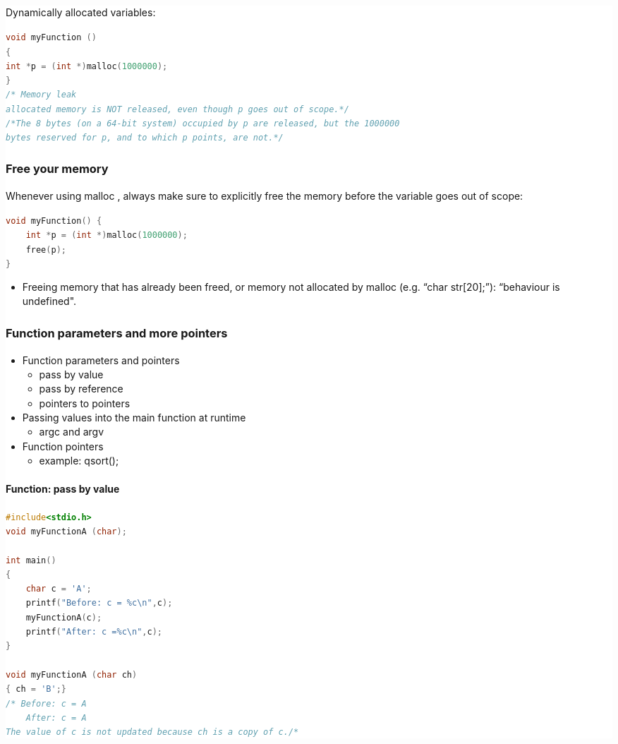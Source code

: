 Dynamically allocated variables:

~~~c
void myFunction ()
{
int *p = (int *)malloc(1000000);
}
/* Memory leak
allocated memory is NOT released, even though p goes out of scope.*/
/*The 8 bytes (on a 64-bit system) occupied by p are released, but the 1000000
bytes reserved for p, and to which p points, are not.*/
~~~

### Free your memory

Whenever using malloc , always make sure to explicitly free the memory before the variable goes out of scope:

~~~c
void myFunction() {
	int *p = (int *)malloc(1000000);
	free(p);
}
~~~

- Freeing memory that has already been freed, or memory not allocated by malloc (e.g. “char str[20];”): “behaviour is undefined".

### Function parameters and more pointers

- Function parameters and pointers 
  -  pass by value
  - pass by reference
  - pointers to pointers
- Passing values into the main function at runtime
  -  argc and argv
- Function pointers
  -  example: qsort();

#### Function: pass by value

~~~c
#include<stdio.h>
void myFunctionA (char);

int main() 
{
    char c = 'A';
    printf("Before: c = %c\n",c);
    myFunctionA(c);
    printf("After: c =%c\n",c);
}

void myFunctionA (char ch) 
{ ch = 'B';}
/* Before: c = A
    After: c = A
The value of c is not updated because ch is a copy of c./*    
~~~
